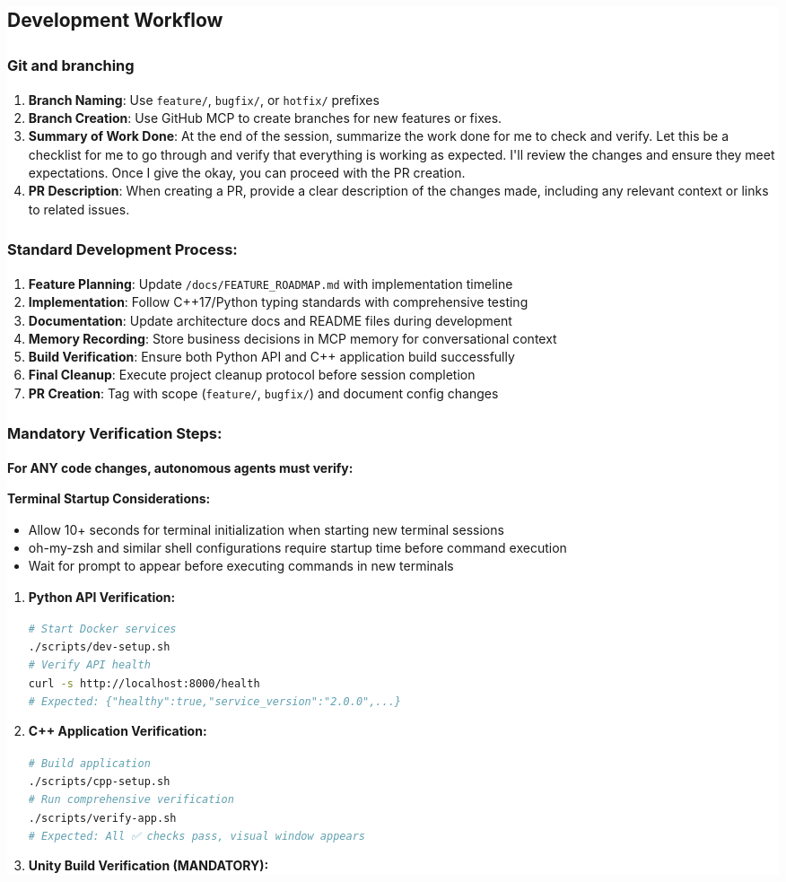 ## Development Workflow

### Git and branching

1. **Branch Naming**: Use `feature/`, `bugfix/`, or `hotfix/` prefixes
2. **Branch Creation**: Use GitHub MCP to create branches for new features or fixes.
3. **Summary of Work Done**: At the end of the session, summarize the work done for me to check and verify. Let this be a checklist for me to go through and verify that everything is working as expected. I'll review the changes and ensure they meet expectations. Once I give the okay, you can proceed with the PR creation.
4. **PR Description**: When creating a PR, provide a clear description of the changes made, including any relevant context or links to related issues.

### **Standard Development Process:**

1. **Feature Planning**: Update `/docs/FEATURE_ROADMAP.md` with implementation timeline
2. **Implementation**: Follow C++17/Python typing standards with comprehensive testing
3. **Documentation**: Update architecture docs and README files during development
4. **Memory Recording**: Store business decisions in MCP memory for conversational context
5. **Build Verification**: Ensure both Python API and C++ application build successfully
6. **Final Cleanup**: Execute project cleanup protocol before session completion
7. **PR Creation**: Tag with scope (`feature/`, `bugfix/`) and document config changes

### **Mandatory Verification Steps:**

**For ANY code changes, autonomous agents must verify:**

**Terminal Startup Considerations:**

- Allow 10+ seconds for terminal initialization when starting new terminal sessions
- oh-my-zsh and similar shell configurations require startup time before command execution
- Wait for prompt to appear before executing commands in new terminals

1. **Python API Verification:**

   ```bash
   # Start Docker services
   ./scripts/dev-setup.sh
   # Verify API health
   curl -s http://localhost:8000/health
   # Expected: {"healthy":true,"service_version":"2.0.0",...}
   ```

2. **C++ Application Verification:**

   ```bash
   # Build application
   ./scripts/cpp-setup.sh
   # Run comprehensive verification
   ./scripts/verify-app.sh
   # Expected: All ✅ checks pass, visual window appears
   ```

3. **Unity Build Verification (MANDATORY):**
